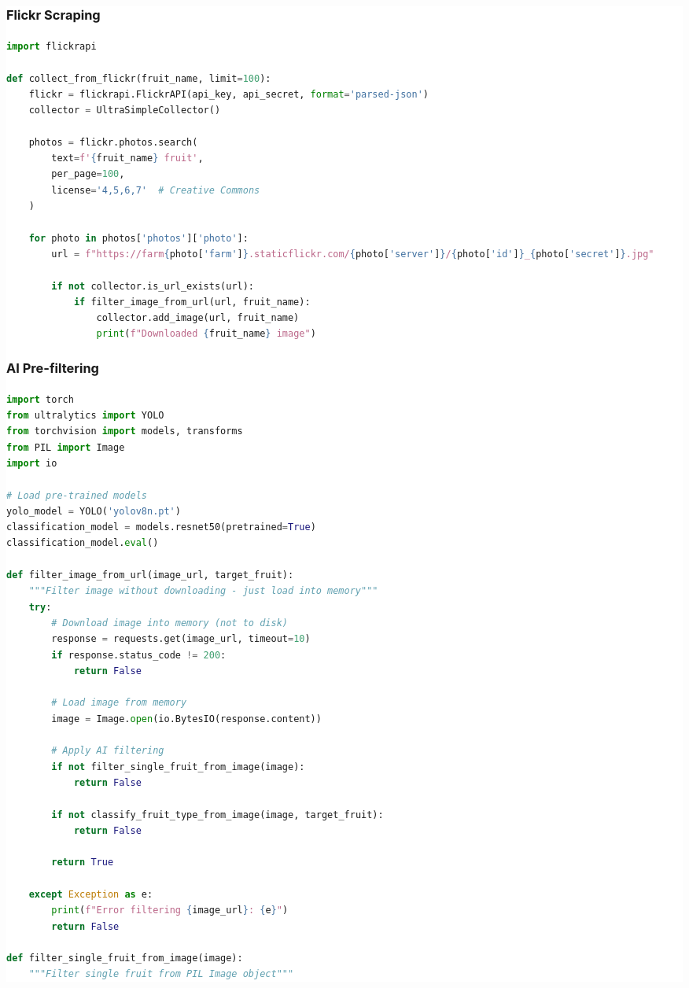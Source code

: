 ### Flickr Scraping
```python
import flickrapi

def collect_from_flickr(fruit_name, limit=100):
    flickr = flickrapi.FlickrAPI(api_key, api_secret, format='parsed-json')
    collector = UltraSimpleCollector()
    
    photos = flickr.photos.search(
        text=f'{fruit_name} fruit',
        per_page=100,
        license='4,5,6,7'  # Creative Commons
    )
    
    for photo in photos['photos']['photo']:
        url = f"https://farm{photo['farm']}.staticflickr.com/{photo['server']}/{photo['id']}_{photo['secret']}.jpg"
        
        if not collector.is_url_exists(url):
            if filter_image_from_url(url, fruit_name):
                collector.add_image(url, fruit_name)
                print(f"Downloaded {fruit_name} image")
```

### AI Pre-filtering
```python
import torch
from ultralytics import YOLO
from torchvision import models, transforms
from PIL import Image
import io

# Load pre-trained models
yolo_model = YOLO('yolov8n.pt')
classification_model = models.resnet50(pretrained=True)
classification_model.eval()

def filter_image_from_url(image_url, target_fruit):
    """Filter image without downloading - just load into memory"""
    try:
        # Download image into memory (not to disk)
        response = requests.get(image_url, timeout=10)
        if response.status_code != 200:
            return False
            
        # Load image from memory
        image = Image.open(io.BytesIO(response.content))
        
        # Apply AI filtering
        if not filter_single_fruit_from_image(image):
            return False
            
        if not classify_fruit_type_from_image(image, target_fruit):
            return False
            
        return True
        
    except Exception as e:
        print(f"Error filtering {image_url}: {e}")
        return False

def filter_single_fruit_from_image(image):
    """Filter single fruit from PIL Image object"""
```